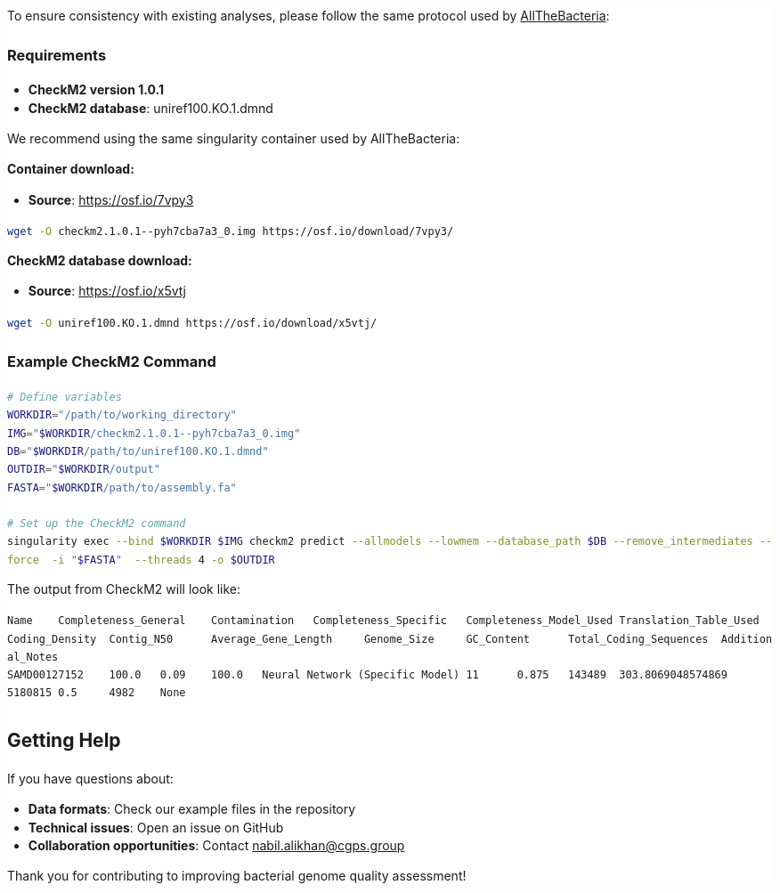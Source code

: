 To ensure consistency with existing analyses, please follow the same protocol used by [AllTheBacteria](https://github.com/AllTheBacteria/AllTheBacteria/tree/main/reproducibility/All-samples/checkm2):

### Requirements
- **CheckM2 version 1.0.1**
- **CheckM2 database**: uniref100.KO.1.dmnd

We recommend using the same singularity container used by AllTheBacteria:

**Container download:**

- **Source**: https://osf.io/7vpy3

```bash
wget -O checkm2.1.0.1--pyh7cba7a3_0.img https://osf.io/download/7vpy3/
```

**CheckM2 database download:**

- **Source**: https://osf.io/x5vtj

```bash
wget -O uniref100.KO.1.dmnd https://osf.io/download/x5vtj/
```

### Example CheckM2 Command
```bash
# Define variables
WORKDIR="/path/to/working_directory"
IMG="$WORKDIR/checkm2.1.0.1--pyh7cba7a3_0.img"
DB="$WORKDIR/path/to/uniref100.KO.1.dmnd"
OUTDIR="$WORKDIR/output"
FASTA="$WORKDIR/path/to/assembly.fa"

# Set up the CheckM2 command
singularity exec --bind $WORKDIR $IMG checkm2 predict --allmodels --lowmem --database_path $DB --remove_intermediates --force  -i "$FASTA"  --threads 4 -o $OUTDIR
```

The output from CheckM2 will look like: 

```
Name    Completeness_General    Contamination   Completeness_Specific   Completeness_Model_Used Translation_Table_Used  Coding_Density  Contig_N50      Average_Gene_Length     Genome_Size     GC_Content      Total_Coding_Sequences  Additional_Notes
SAMD00127152    100.0   0.09    100.0   Neural Network (Specific Model) 11      0.875   143489  303.8069048574869       5180815 0.5     4982    None
```


## Getting Help

If you have questions about:
- **Data formats**: Check our example files in the repository
- **Technical issues**: Open an issue on GitHub
- **Collaboration opportunities**: Contact nabil.alikhan@cgps.group

Thank you for contributing to improving bacterial genome quality assessment!